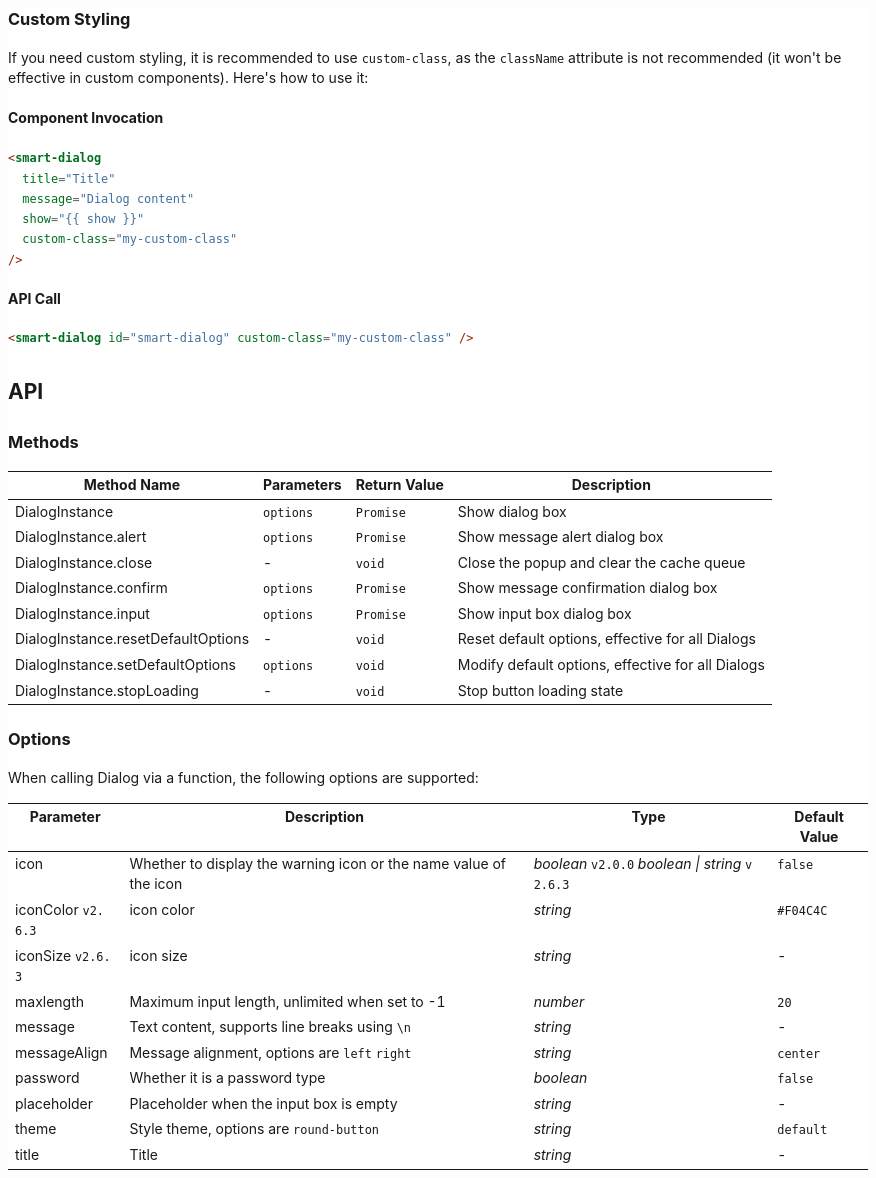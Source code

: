 ### Custom Styling

If you need custom styling, it is recommended to use `custom-class`, as the `className` attribute is not recommended (it won't be effective in custom components). Here's how to use it:

#### Component Invocation

```html
<smart-dialog
  title="Title"
  message="Dialog content"
  show="{{ show }}"
  custom-class="my-custom-class"
/>
```

#### API Call

```html
<smart-dialog id="smart-dialog" custom-class="my-custom-class" />
```

## API

### Methods

| Method Name  | Parameters | Return Value | Description |
| -------- | --------- | --------- | --------- |
| DialogInstance                     | `options` | `Promise` | Show dialog box |
| DialogInstance.alert               | `options` | `Promise` | Show message alert dialog box |
| DialogInstance.close               | -         | `void`    | Close the popup and clear the cache queue |
| DialogInstance.confirm             | `options` | `Promise` | Show message confirmation dialog box |
| DialogInstance.input               | `options` | `Promise` | Show input box dialog box |
| DialogInstance.resetDefaultOptions | -         | `void`    | Reset default options, effective for all Dialogs |
| DialogInstance.setDefaultOptions   | `options` | `void`    | Modify default options, effective for all Dialogs |
| DialogInstance.stopLoading         | -         | `void`    | Stop button loading state |

### Options

When calling Dialog via a function, the following options are supported:

| Parameter     | Description  | Type   | Default Value |
| ------------ | --------- | -------------- | --------- |
| icon         | Whether to display the warning icon or the name value of the icon    | _boolean_ `v2.0.0` _boolean \| string_ `v2.6.3`          | `false`   |
| iconColor `v2.6.3`   | icon color | _string_           | `#F04C4C`      |
| iconSize `v2.6.3`   | icon size | _string_           | -      |
| maxlength    | Maximum input length, unlimited when set to -1 | _number_           | `20`      |
| message      | Text content, supports line breaks using `\n` | _string_           | -         |
| messageAlign | Message alignment, options are `left` `right` | _string_           | `center`  |
| password     | Whether it is a password type | _boolean_          | `false`   |
| placeholder  | Placeholder when the input box is empty | _string_           | -         |
| theme        | Style theme, options are `round-button` | _string_           | `default` |
| title        | Title | _string_           | -         |